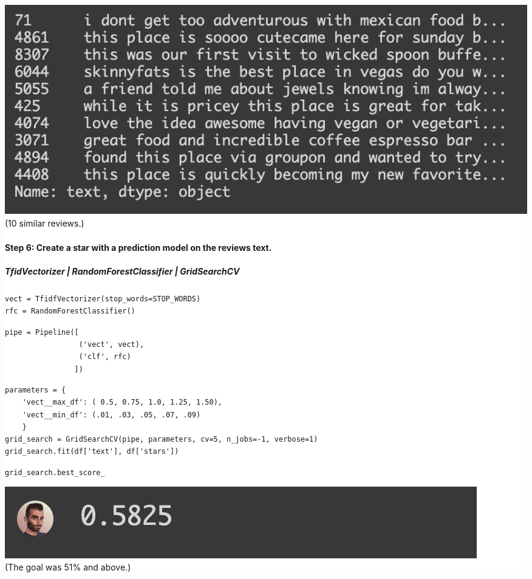 ![yelp](/assets/images/yelp5.png) <br>
(10 similar reviews.)

#### Step 6: Create a star with a prediction model on the reviews text.
##### TfidVectorizer | RandomForestClassifier | GridSearchCV
```
vect = TfidfVectorizer(stop_words=STOP_WORDS)
rfc = RandomForestClassifier()
```
```
pipe = Pipeline([
                 ('vect', vect),
                 ('clf', rfc)                
                ])
```
```
parameters = {
    'vect__max_df': ( 0.5, 0.75, 1.0, 1.25, 1.50),
    'vect__min_df': (.01, .03, .05, .07, .09)
    }
grid_search = GridSearchCV(pipe, parameters, cv=5, n_jobs=-1, verbose=1)
grid_search.fit(df['text'], df['stars'])
```
```
grid_search.best_score_
```
![yelp](/assets/images/yelp6.png) <br>
(The goal was 51% and above.)
